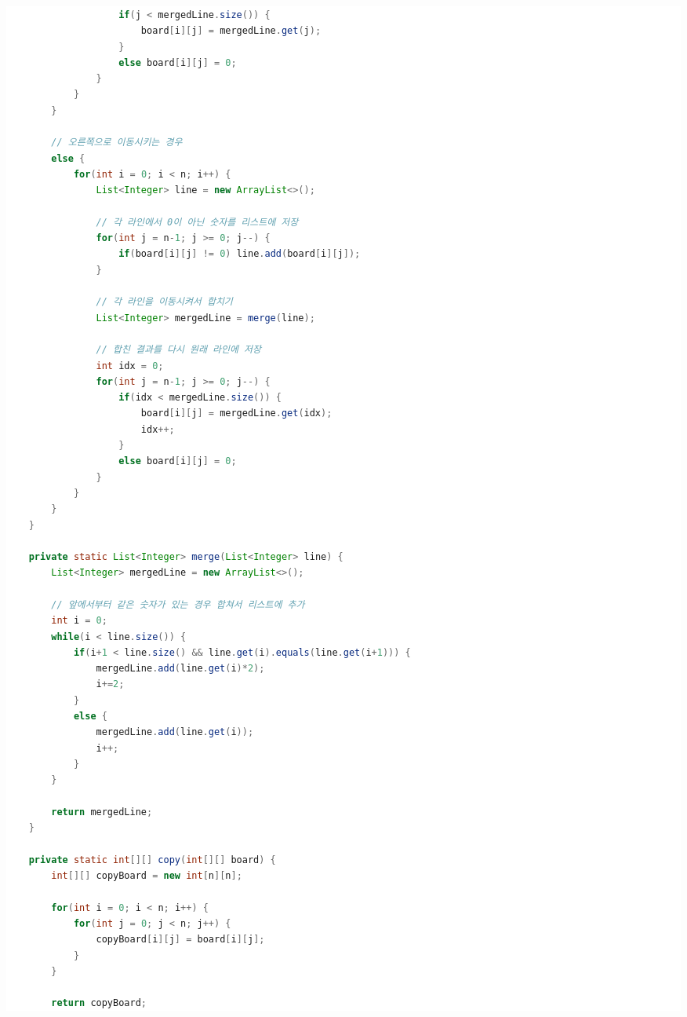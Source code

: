 ```java
					if(j < mergedLine.size()) {
						board[i][j] = mergedLine.get(j);
					}
					else board[i][j] = 0;
				}
			}
		}
		
		// 오른쪽으로 이동시키는 경우
		else {
			for(int i = 0; i < n; i++) {
				List<Integer> line = new ArrayList<>();
				
				// 각 라인에서 0이 아닌 숫자를 리스트에 저장
				for(int j = n-1; j >= 0; j--) {
					if(board[i][j] != 0) line.add(board[i][j]);
				}
				
				// 각 라인을 이동시켜서 합치기
				List<Integer> mergedLine = merge(line);
				
				// 합친 결과를 다시 원래 라인에 저장
				int idx = 0;
				for(int j = n-1; j >= 0; j--) {
					if(idx < mergedLine.size()) {
						board[i][j] = mergedLine.get(idx);
						idx++;
					}
					else board[i][j] = 0;
				}
			}
		}
	}
	
	private static List<Integer> merge(List<Integer> line) {
		List<Integer> mergedLine = new ArrayList<>();
		
		// 앞에서부터 같은 숫자가 있는 경우 합쳐서 리스트에 추가
		int i = 0;
		while(i < line.size()) {
			if(i+1 < line.size() && line.get(i).equals(line.get(i+1))) {
				mergedLine.add(line.get(i)*2);
				i+=2;
			}
			else {
				mergedLine.add(line.get(i));
				i++;
			}
		}
		
		return mergedLine;
	}
	
	private static int[][] copy(int[][] board) {
		int[][] copyBoard = new int[n][n];
		
		for(int i = 0; i < n; i++) {
			for(int j = 0; j < n; j++) {
				copyBoard[i][j] = board[i][j];
			}
		}
		
		return copyBoard;
```